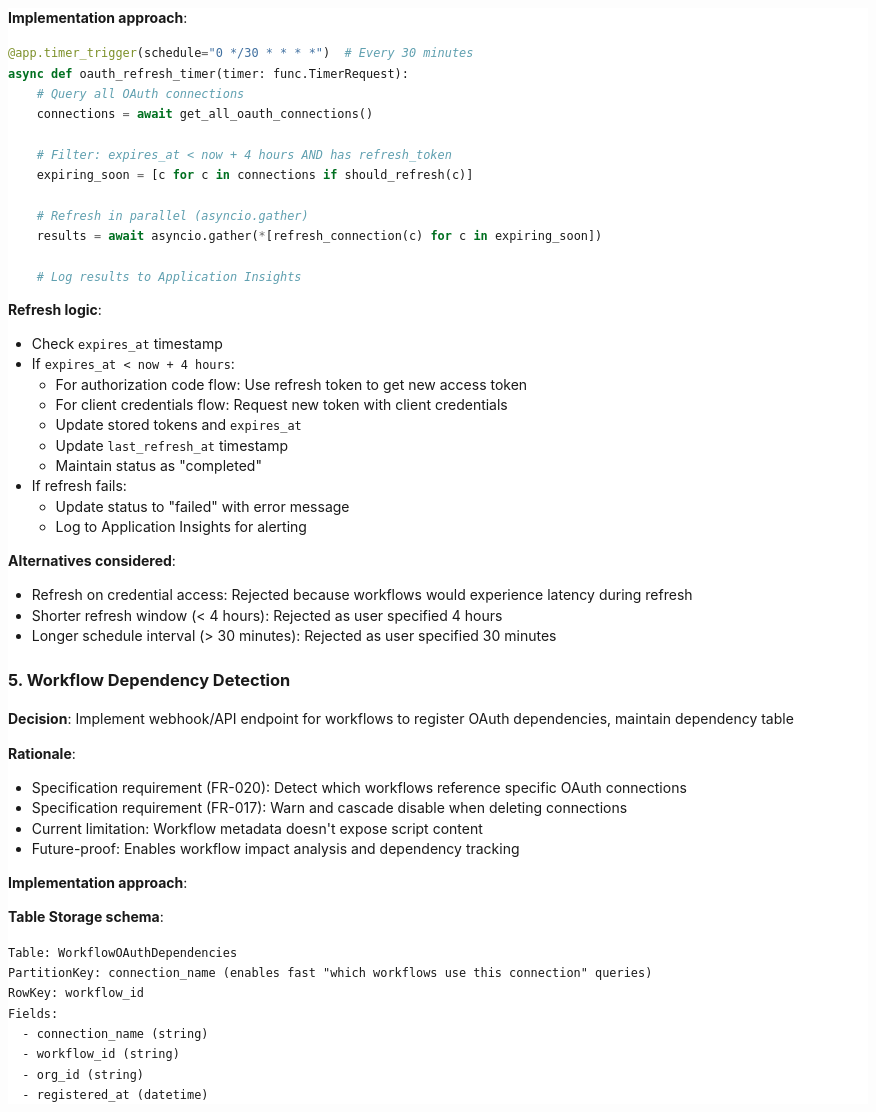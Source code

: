 **Implementation approach**:
```python
@app.timer_trigger(schedule="0 */30 * * * *")  # Every 30 minutes
async def oauth_refresh_timer(timer: func.TimerRequest):
    # Query all OAuth connections
    connections = await get_all_oauth_connections()

    # Filter: expires_at < now + 4 hours AND has refresh_token
    expiring_soon = [c for c in connections if should_refresh(c)]

    # Refresh in parallel (asyncio.gather)
    results = await asyncio.gather(*[refresh_connection(c) for c in expiring_soon])

    # Log results to Application Insights
```

**Refresh logic**:
- Check `expires_at` timestamp
- If `expires_at < now + 4 hours`:
  - For authorization code flow: Use refresh token to get new access token
  - For client credentials flow: Request new token with client credentials
  - Update stored tokens and `expires_at`
  - Update `last_refresh_at` timestamp
  - Maintain status as "completed"
- If refresh fails:
  - Update status to "failed" with error message
  - Log to Application Insights for alerting

**Alternatives considered**:
- Refresh on credential access: Rejected because workflows would experience latency during refresh
- Shorter refresh window (< 4 hours): Rejected as user specified 4 hours
- Longer schedule interval (> 30 minutes): Rejected as user specified 30 minutes

### 5. Workflow Dependency Detection

**Decision**: Implement webhook/API endpoint for workflows to register OAuth dependencies, maintain dependency table

**Rationale**:
- Specification requirement (FR-020): Detect which workflows reference specific OAuth connections
- Specification requirement (FR-017): Warn and cascade disable when deleting connections
- Current limitation: Workflow metadata doesn't expose script content
- Future-proof: Enables workflow impact analysis and dependency tracking

**Implementation approach**:

**Table Storage schema**:
```
Table: WorkflowOAuthDependencies
PartitionKey: connection_name (enables fast "which workflows use this connection" queries)
RowKey: workflow_id
Fields:
  - connection_name (string)
  - workflow_id (string)
  - org_id (string)
  - registered_at (datetime)
```
